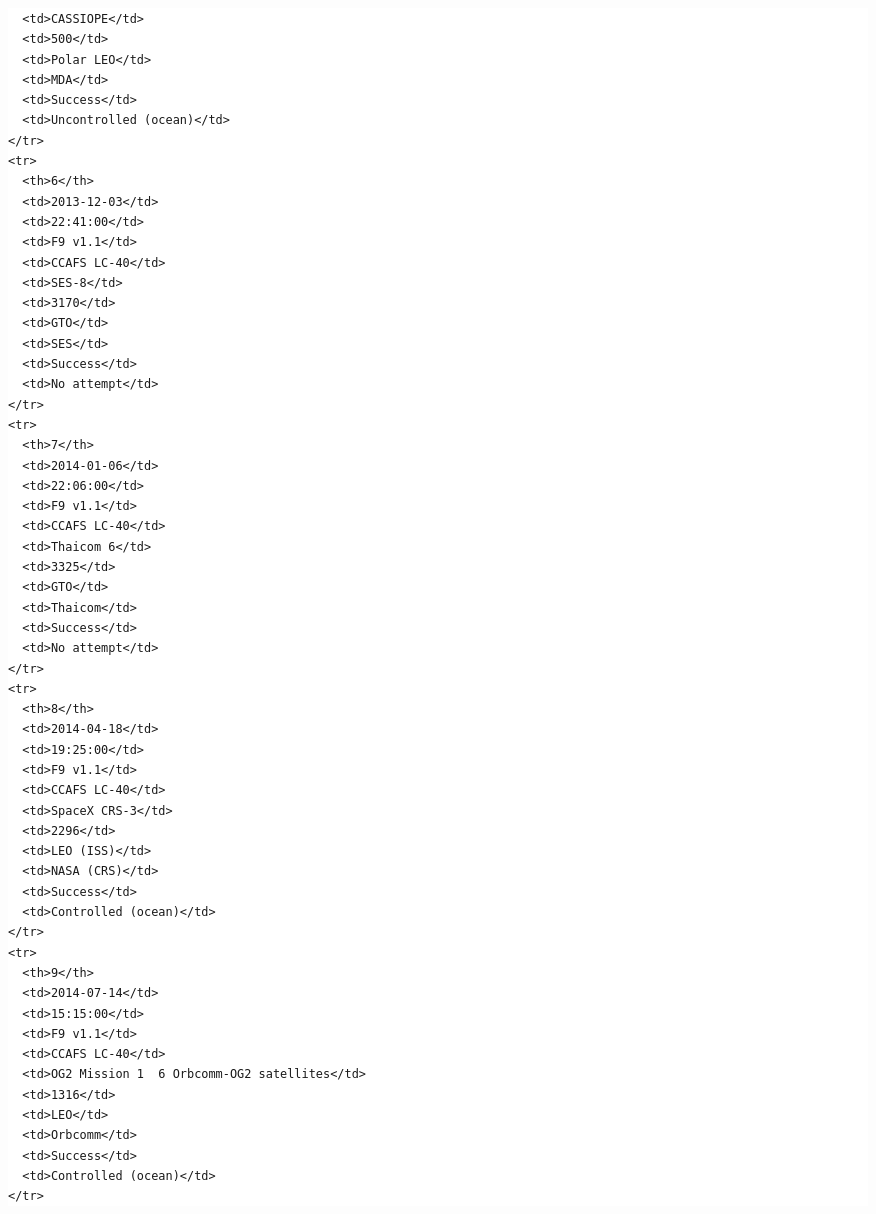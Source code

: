       <td>CASSIOPE</td>
      <td>500</td>
      <td>Polar LEO</td>
      <td>MDA</td>
      <td>Success</td>
      <td>Uncontrolled (ocean)</td>
    </tr>
    <tr>
      <th>6</th>
      <td>2013-12-03</td>
      <td>22:41:00</td>
      <td>F9 v1.1</td>
      <td>CCAFS LC-40</td>
      <td>SES-8</td>
      <td>3170</td>
      <td>GTO</td>
      <td>SES</td>
      <td>Success</td>
      <td>No attempt</td>
    </tr>
    <tr>
      <th>7</th>
      <td>2014-01-06</td>
      <td>22:06:00</td>
      <td>F9 v1.1</td>
      <td>CCAFS LC-40</td>
      <td>Thaicom 6</td>
      <td>3325</td>
      <td>GTO</td>
      <td>Thaicom</td>
      <td>Success</td>
      <td>No attempt</td>
    </tr>
    <tr>
      <th>8</th>
      <td>2014-04-18</td>
      <td>19:25:00</td>
      <td>F9 v1.1</td>
      <td>CCAFS LC-40</td>
      <td>SpaceX CRS-3</td>
      <td>2296</td>
      <td>LEO (ISS)</td>
      <td>NASA (CRS)</td>
      <td>Success</td>
      <td>Controlled (ocean)</td>
    </tr>
    <tr>
      <th>9</th>
      <td>2014-07-14</td>
      <td>15:15:00</td>
      <td>F9 v1.1</td>
      <td>CCAFS LC-40</td>
      <td>OG2 Mission 1  6 Orbcomm-OG2 satellites</td>
      <td>1316</td>
      <td>LEO</td>
      <td>Orbcomm</td>
      <td>Success</td>
      <td>Controlled (ocean)</td>
    </tr>
  </tbody>
</table>
</div>
